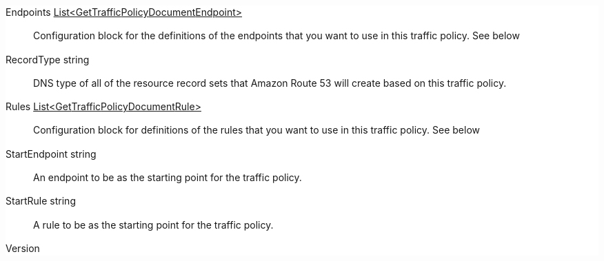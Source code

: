 
<div>
<pulumi-choosable type="language" values="csharp">
<dl class="resources-properties"><dt class="property-optional"
            title="Optional">
        <span id="endpoints_csharp">
<a data-swiftype-name="resource-property" data-swiftype-type="text" href="#endpoints_csharp" style="color: inherit; text-decoration: inherit;">Endpoints</a>
</span>
        <span class="property-indicator"></span>
        <span class="property-type"><a href="#gettrafficpolicydocumentendpoint">List&lt;Get<wbr>Traffic<wbr>Policy<wbr>Document<wbr>Endpoint&gt;</a></span>
    </dt>
    <dd><p>Configuration block for the definitions of the endpoints that you want to use in this traffic policy. See below</p>
</dd><dt class="property-optional"
            title="Optional">
        <span id="recordtype_csharp">
<a data-swiftype-name="resource-property" data-swiftype-type="text" href="#recordtype_csharp" style="color: inherit; text-decoration: inherit;">Record<wbr>Type</a>
</span>
        <span class="property-indicator"></span>
        <span class="property-type">string</span>
    </dt>
    <dd><p>DNS type of all of the resource record sets that Amazon Route 53 will create based on this traffic policy.</p>
</dd><dt class="property-optional"
            title="Optional">
        <span id="rules_csharp">
<a data-swiftype-name="resource-property" data-swiftype-type="text" href="#rules_csharp" style="color: inherit; text-decoration: inherit;">Rules</a>
</span>
        <span class="property-indicator"></span>
        <span class="property-type"><a href="#gettrafficpolicydocumentrule">List&lt;Get<wbr>Traffic<wbr>Policy<wbr>Document<wbr>Rule&gt;</a></span>
    </dt>
    <dd><p>Configuration block for definitions of the rules that you want to use in this traffic policy. See below</p>
</dd><dt class="property-optional"
            title="Optional">
        <span id="startendpoint_csharp">
<a data-swiftype-name="resource-property" data-swiftype-type="text" href="#startendpoint_csharp" style="color: inherit; text-decoration: inherit;">Start<wbr>Endpoint</a>
</span>
        <span class="property-indicator"></span>
        <span class="property-type">string</span>
    </dt>
    <dd><p>An endpoint to be as the starting point for the traffic policy.</p>
</dd><dt class="property-optional"
            title="Optional">
        <span id="startrule_csharp">
<a data-swiftype-name="resource-property" data-swiftype-type="text" href="#startrule_csharp" style="color: inherit; text-decoration: inherit;">Start<wbr>Rule</a>
</span>
        <span class="property-indicator"></span>
        <span class="property-type">string</span>
    </dt>
    <dd><p>A rule to be as the starting point for the traffic policy.</p>
</dd><dt class="property-optional"
            title="Optional">
        <span id="version_csharp">
<a data-swiftype-name="resource-property" data-swiftype-type="text" href="#version_csharp" style="color: inherit; text-decoration: inherit;">Version</a>
</span>